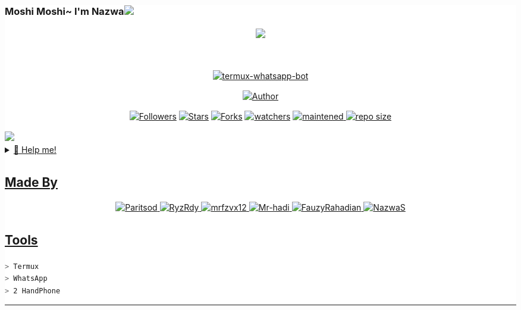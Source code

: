 ### Moshi Moshi~ I'm Nazwa<img src="https://github.com/TheDudeThatCode/TheDudeThatCode/blob/master/Assets/Hi.gif" width="27px">
<p align="center">
<a href="https://github.com/NazwaS"><img src="https://raw.githubusercontent.com/NazwaS/NazwaS/main/img/Nazwa.jpg"></a>
</p>
<br>



<p align="center">
<a href="#"><img title="termux-whatsapp-bot" src="https://img.shields.io/badge/-TERMUX--WHATSAPP--BOT-green?colorA=%23ff0000&colorB=%23017e40&style=for-the-badge"></a>
</p>
<p align="center">
<a href="https://github.com/NazwaS"><img title="Author" src="https://img.shields.io/badge/AUTHOR-NAZWAS-orange?style=for-the-badge&logo=github"></a>
</p>
<p align="center">
    <a href="https://github.com/NazwaS/followers"><img title="Followers" src="https://img.shields.io/github/followers/NazwaS?style=flat-square"></a>
    <a href="https://github.com/NazwaS/termux-whatsapp-bot/stargazers"><img title="Stars" src="https://img.shields.io/github/stars/NazwaS/termux-whatsapp-bot?style=flat-square"></a>
    <a href="https://github.com/NazwaS/termux-whatsapp-bot/network/members"><img title="Forks" src="https://img.shields.io/github/forks/NazwaS/termux-whatsapp-bot?style=flat-square"></a>
    <a href="https://github.com/NazwaS/termux-whatsapp-bot/watchers"><img title="watchers" src="https://img.shields.io/github/watchers/NazwaS/termux-whatsapp-bot?style=flat-square"></a>
    <a href="#"><img title="maintened" src="https://img.shields.io/badge/maintained%3F-yes-green.svg?style=flat">
    <a href="#"><img title="repo size" src="https://img.shields.io/github/repo-size/NazwaS/termux-whatsapp-bot?style=flat-square">
</p>

<img src="https://media4.giphy.com/media/qLFKvOpoS1N7ts7xO8/giphy.gif">
<details><summary>🍙 Help me!</summary></details>

## Made By

<p align="center">
    <a href="https://github.com/paritsod"><img title="Paritsod" src="https://avatars.githubusercontent.com/u/77239531?s=400&v=4" width="128">
    <a href="https://github.com/RyzRdy"><img title="RyzRdy" src="https://avatars.githubusercontent.com/u/77214091?s=400&u=74c18d64ea4169964bdb9d1035958554291823f8&v=4" width="128">
    <a href="https://github.com/mrfzvx12"><img title="mrfzvx12" src="https://avatars.githubusercontent.com/u/72728486?s=400&u=6dd38cb0148eba68e22e9260adbeec1e512b7c8f&v=4 width="128">
    <a href="https://github.com/Mr-hadi"><img title="Mr-hadi" src="https://avatars.githubusercontent.com/u/62751928?s=400&v=4" width="128">
    <a href="https://github.com/FauzyRahadian"><img title="FauzyRahadian" src="https://avatars.githubusercontent.com/u/77146325?s=400&u=986617192608f5104b03a1512d14ca8312f67579&v=4" width="128">
    <a href="https://github.com/NazwaS"><img title="NazwaS" src="https://avatars.githubusercontent.com/u/75057738?s=460&u=c7d37d13fdb8977a4474bf743a87a7f39c00dc4b&v=4" width="128">
</p>

## Tools

```bash
> Termux
> WhatsApp
> 2 HandPhone
```

---